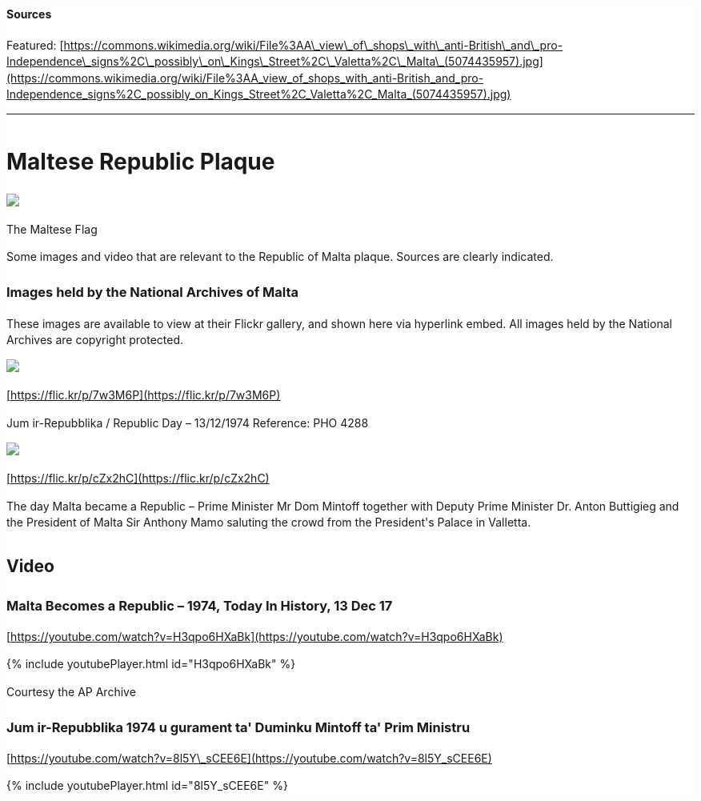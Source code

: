 #### Sources

 Featured: [https://commons.wikimedia.org/wiki/File%3AA\_view\_of\_shops\_with\_anti-British\_and\_pro-Independence\_signs%2C\_possibly\_on\_Kings\_Street%2C\_Valetta%2C\_Malta\_(5074435957).jpg](https://commons.wikimedia.org/wiki/File%3AA_view_of_shops_with_anti-British_and_pro-Independence_signs%2C_possibly_on_Kings_Street%2C_Valetta%2C_Malta_(5074435957).jpg)

---

# Maltese Republic Plaque

<img src="{{site.baseurl}}/assets/images/1000px-Flag_of_Malta.svged1_.png" width="350" height="auto">

The Maltese Flag

Some images and video that are relevant to the Republic of Malta plaque. Sources are clearly indicated.

### Images held by the National Archives of Malta

These images are available to view at their Flickr gallery, and shown here via hyperlink embed. All images held by the National Archives are copyright protected.

<img src="{{site.baseurl}}/assets/images/republic-day4278177429_c17ccc01d8.jpg" width="350" height="auto">

[https://flic.kr/p/7w3M6P](https://flic.kr/p/7w3M6P)

Jum ir-Repubblika / Republic Day – 13/12/1974 Reference: PHO 4288

<img src="{{site.baseurl}}/assets/images/dom-mintoff7871017520_55fd69fac3_n.jpg" width="350" height="auto">

[https://flic.kr/p/cZx2hC](https://flic.kr/p/cZx2hC)

The day Malta became a Republic – Prime Minister Mr Dom Mintoff together with Deputy Prime Minister Dr. Anton Buttigieg and the President of Malta Sir Anthony Mamo saluting the crowd from the President's Palace in Valletta.

## Video

### Malta Becomes a Republic – 1974, Today In History, 13 Dec 17

[https://youtube.com/watch?v=H3qpo6HXaBk](https://youtube.com/watch?v=H3qpo6HXaBk)

{% include youtubePlayer.html id="H3qpo6HXaBk" %}

Courtesy the AP Archive

### Jum ir-Repubblika 1974 u gurament ta' Duminku Mintoff ta' Prim Ministru

[https://youtube.com/watch?v=8l5Y\_sCEE6E](https://youtube.com/watch?v=8l5Y_sCEE6E)

{% include youtubePlayer.html id="8l5Y_sCEE6E" %}
